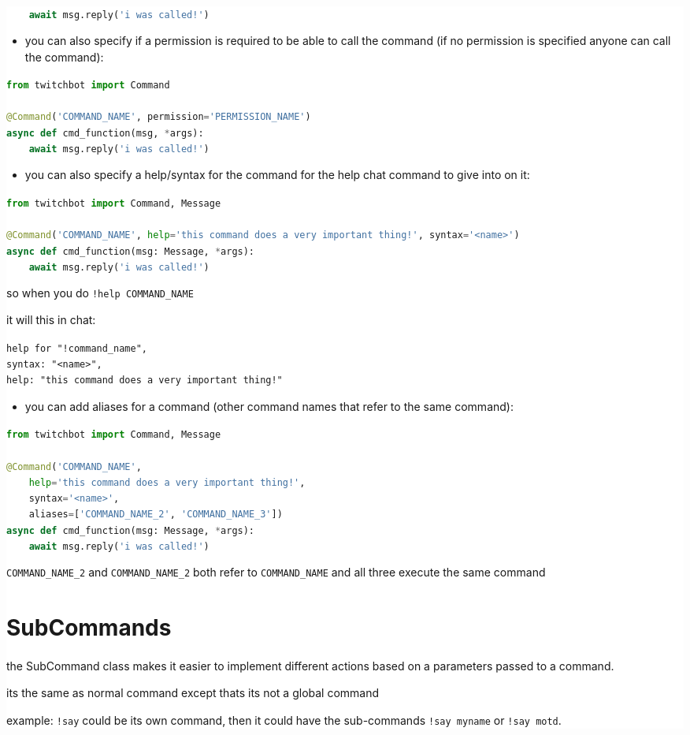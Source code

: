 ```python
    await msg.reply('i was called!')
```
* you can also specify if a permission is required to be able to call
the command (if no permission is specified anyone can call the command):

```python
from twitchbot import Command

@Command('COMMAND_NAME', permission='PERMISSION_NAME')
async def cmd_function(msg, *args):
    await msg.reply('i was called!')
```

* you can also specify a help/syntax for the command for the help chat command to give into on it:
```python
from twitchbot import Command, Message

@Command('COMMAND_NAME', help='this command does a very important thing!', syntax='<name>')
async def cmd_function(msg: Message, *args):
    await msg.reply('i was called!')
```
so when you do `!help COMMAND_NAME`

it will this in chat:
```
help for "!command_name", 
syntax: "<name>", 
help: "this command does a very important thing!"
```

* you can add aliases for a command (other command names that refer to the same command):
```python
from twitchbot import Command, Message

@Command('COMMAND_NAME', 
    help='this command does a very important thing!', 
    syntax='<name>', 
    aliases=['COMMAND_NAME_2', 'COMMAND_NAME_3'])
async def cmd_function(msg: Message, *args):
    await msg.reply('i was called!')
```

`COMMAND_NAME_2` and `COMMAND_NAME_2` both refer to `COMMAND_NAME` and all three execute the same command

# SubCommands

the SubCommand class makes it easier to implement different actions based on a parameters passed to a command.

its the same as normal command except thats its not a global command

example: `!say` could be its own command, then it could have the sub-commands `!say myname` or `!say motd`.
